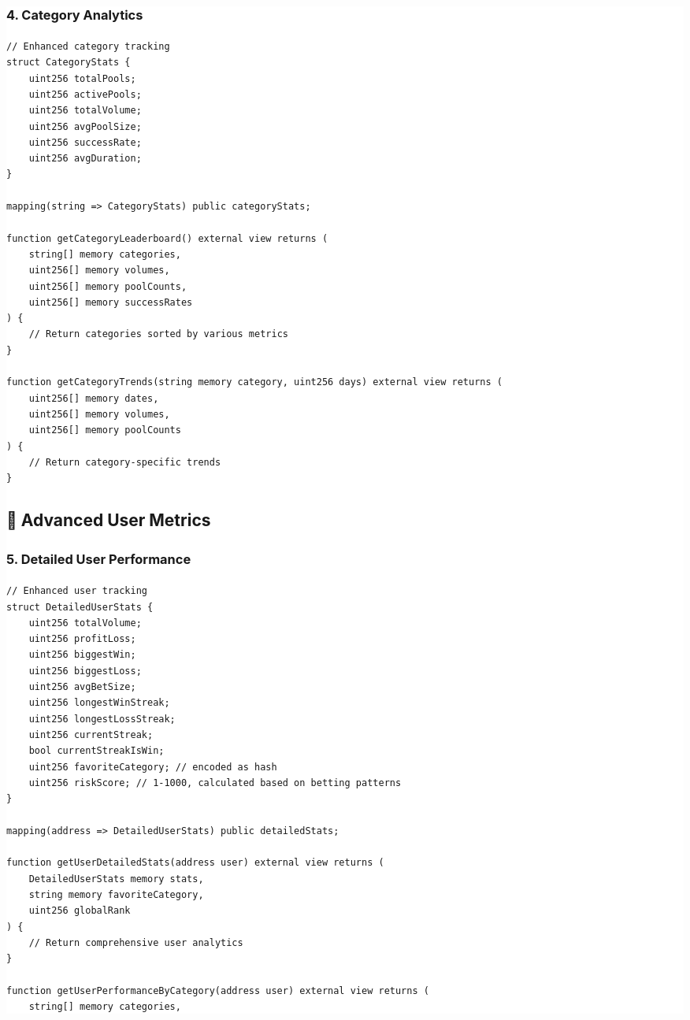 ### 4. Category Analytics
```solidity
// Enhanced category tracking
struct CategoryStats {
    uint256 totalPools;
    uint256 activePools;
    uint256 totalVolume;
    uint256 avgPoolSize;
    uint256 successRate;
    uint256 avgDuration;
}

mapping(string => CategoryStats) public categoryStats;

function getCategoryLeaderboard() external view returns (
    string[] memory categories,
    uint256[] memory volumes,
    uint256[] memory poolCounts,
    uint256[] memory successRates
) {
    // Return categories sorted by various metrics
}

function getCategoryTrends(string memory category, uint256 days) external view returns (
    uint256[] memory dates,
    uint256[] memory volumes,
    uint256[] memory poolCounts
) {
    // Return category-specific trends
}
```

## 🎯 Advanced User Metrics

### 5. Detailed User Performance
```solidity
// Enhanced user tracking
struct DetailedUserStats {
    uint256 totalVolume;
    uint256 profitLoss;
    uint256 biggestWin;
    uint256 biggestLoss;
    uint256 avgBetSize;
    uint256 longestWinStreak;
    uint256 longestLossStreak;
    uint256 currentStreak;
    bool currentStreakIsWin;
    uint256 favoriteCategory; // encoded as hash
    uint256 riskScore; // 1-1000, calculated based on betting patterns
}

mapping(address => DetailedUserStats) public detailedStats;

function getUserDetailedStats(address user) external view returns (
    DetailedUserStats memory stats,
    string memory favoriteCategory,
    uint256 globalRank
) {
    // Return comprehensive user analytics
}

function getUserPerformanceByCategory(address user) external view returns (
    string[] memory categories,
```
